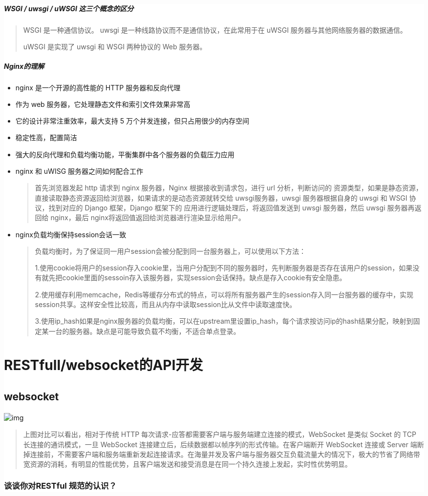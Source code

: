 ##### WSGI / uwsgi / uWSGI 这三个概念的区分

>WSGI 是一种通信协议。
>uwsgi 是一种线路协议而不是通信协议，在此常用于在 uWSGI 服务器与其他网络服务器的数据通信。
>
>uWSGI 是实现了 uwsgi 和 WSGI 两种协议的 Web 服务器。

##### Nginx的理解

  - nginx 是一个开源的高性能的 HTTP 服务器和反向代理

  - 作为 web 服务器，它处理静态文件和索引文件效果非常高

  - 它的设计非常注重效率，最大支持 5 万个并发连接，但只占用很少的内存空间

  - 稳定性高，配置简洁

  - 强大的反向代理和负载均衡功能，平衡集群中各个服务器的负载压力应用

- nginx 和 uWISG 服务器之间如何配合工作

  >首先浏览器发起 http 请求到 nginx 服务器，Nginx 根据接收到请求包，进行 url 分析，判断访问的 资源类型，如果是静态资源，直接读取静态资源返回给浏览器，如果请求的是动态资源就转交给 uwsgi服务器，uwsgi 服务器根据自身的 uwsgi 和 WSGI 协议，找到对应的 Django 框架，Django 框架下的 应用进行逻辑处理后，将返回值发送到 uwsgi 服务器，然后 uwsgi 服务器再返回给 nginx，最后 nginx将返回值返回给浏览器进行渲染显示给用户。
  >
  >

- nginx负载均衡保持session会话一致

  >负载均衡时，为了保证同一用户session会被分配到同一台服务器上，可以使用以下方法：
  >
  >1.使用cookie将用户的session存入cookie里，当用户分配到不同的服务器时，先判断服务器是否存在该用户的session，如果没有就先把cookie里面的sessoin存入该服务器，实现session会话保持。缺点是存入cookie有安全隐患。
  >
  >2.使用缓存利用memcache，Redis等缓存分布式的特点，可以将所有服务器产生的session存入同一台服务器的缓存中，实现session共享。这样安全性比较高，而且从内存中读取session比从文件中读取速度快。
  >
  >3.使用ip_hash如果是nginx服务器的负载均衡，可以在upstream里设置ip_hash，每个请求按访问ip的hash结果分配，映射到固定某一台的服务器。缺点是可能导致负载不均衡，不适合单点登录。

# RESTfull/websocket的API开发



## websocket

![img](https://upload-images.jianshu.io/upload_images/4286978-1b151a9e5e7076ed.png?imageMogr2/auto-orient/strip|imageView2/2/w/340/format/webp)

>上图对比可以看出，相对于传统 HTTP 每次请求-应答都需要客户端与服务端建立连接的模式，WebSocket 是类似 Socket 的 TCP 长连接的通讯模式，一旦 WebSocket 连接建立后，后续数据都以帧序列的形式传输。在客户端断开 WebSocket 连接或 Server 端断掉连接前，不需要客户端和服务端重新发起连接请求。在海量并发及客户端与服务器交互负载流量大的情况下，极大的节省了网络带宽资源的消耗，有明显的性能优势，且客户端发送和接受消息是在同一个持久连接上发起，实时性优势明显。



### 谈谈你对RESTful 规范的认识？
